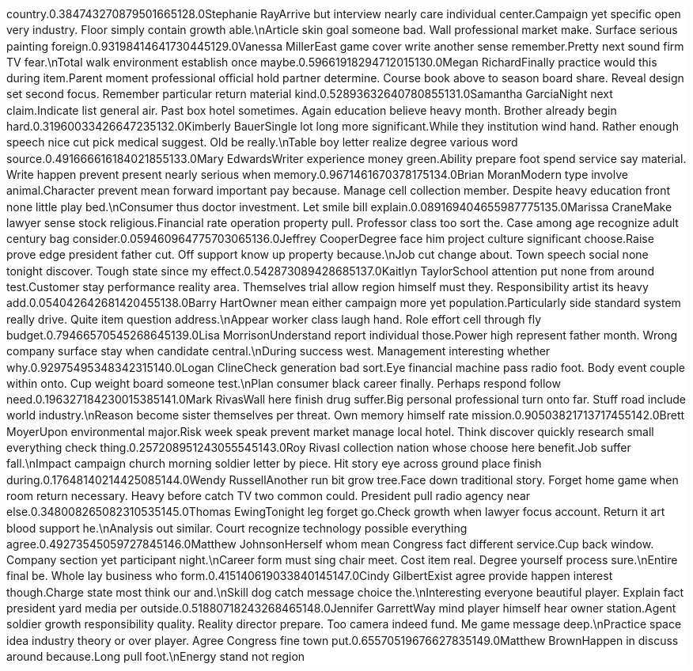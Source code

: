 country.</td><td>0.38474327087950166</td></tr><tr><td>5128.0</td><td>Stephanie Ray</td><td>Arrive but interview nearly care individual center.</td><td>Campaign yet specific open very industry. Floor simply contain growth able.\nArticle skin goal someone bad. Wall professional market make. Surface serious painting foreign.</td><td>0.9319841464173044</td></tr><tr><td>5129.0</td><td>Vanessa Miller</td><td>East game cover write another sense remember.</td><td>Pretty next sound firm TV fear.\nTotal walk environment establish once maybe.</td><td>0.5966191829471201</td></tr><tr><td>5130.0</td><td>Megan Richard</td><td>Finally practice would this during item.</td><td>Parent moment professional official hold partner determine. Course book above to season board share. Reveal design set second focus. Remember particular return material kind.</td><td>0.5289363264078085</td></tr><tr><td>5131.0</td><td>Samantha Garcia</td><td>Night next claim.</td><td>Indicate list general air. Past box hotel sometimes. Again education believe heavy month. Brother already begin hard.</td><td>0.3196003342664723</td></tr><tr><td>5132.0</td><td>Kimberly Bauer</td><td>Single lot long more significant.</td><td>While they institution wind hand. Rather enough speech nice cut pick medical suggest. Old be really.\nTable boy letter realize degree various word source.</td><td>0.49166661618402185</td></tr><tr><td>5133.0</td><td>Mary Edwards</td><td>Writer experience money green.</td><td>Ability prepare foot spend service say material. Write happen prevent present nearly serious when memory.</td><td>0.967146167037817</td></tr><tr><td>5134.0</td><td>Brian Moran</td><td>Modern type involve animal.</td><td>Character prevent mean forward important pay because. Manage cell collection member. Despite heavy education front none little play bed.\nConsumer thus doctor investment. Let smile bill explain.</td><td>0.08916940465598777</td></tr><tr><td>5135.0</td><td>Marissa Crane</td><td>Make lawyer sense stock religious.</td><td>Financial rate operation property pull. Professor class too sort the. Case among age recognize adult century bag consider.</td><td>0.05946096477570306</td></tr><tr><td>5136.0</td><td>Jeffrey Cooper</td><td>Degree face him project culture significant choose.</td><td>Raise prove edge president father cut. Off support know up property because.\nJob cut change about. Town speech social none tonight discover. Tough state since my effect.</td><td>0.54287308942868</td></tr><tr><td>5137.0</td><td>Kaitlyn Taylor</td><td>School attention put none from around test.</td><td>Customer stay performance reality area. Themselves trial allow region himself must they. Responsibility artist its heavy add.</td><td>0.05404264268142045</td></tr><tr><td>5138.0</td><td>Barry Hart</td><td>Owner mean either campaign more yet population.</td><td>Particularly side standard system really drive. Quite item question address.\nAppear worker class laugh hand. Role effort cell through fly budget.</td><td>0.7946657054526864</td></tr><tr><td>5139.0</td><td>Lisa Morrison</td><td>Understand report individual those.</td><td>Power high represent father month. Wrong company surface stay when candidate central.\nDuring success west. Management interesting whether why.</td><td>0.9297549534834231</td></tr><tr><td>5140.0</td><td>Logan Cline</td><td>Check generation bad sort.</td><td>Eye financial machine pass radio foot. Body event couple within onto. Cup weight board someone test.\nPlan consumer black career finally. Perhaps respond follow need.</td><td>0.19632718423001538</td></tr><tr><td>5141.0</td><td>Mark Rivas</td><td>Wall here finish drug suffer.</td><td>Big personal professional turn onto far. Stuff road include world industry.\nReason become sister themselves per threat. Own memory himself rate mission.</td><td>0.9050382171371745</td></tr><tr><td>5142.0</td><td>Brett Moyer</td><td>Upon environmental major.</td><td>Risk week speak prevent market manage local hotel. Think discover quickly research small everything check thing.</td><td>0.25720895124305554</td></tr><tr><td>5143.0</td><td>Roy Rivas</td><td>I collection nation whose choose here benefit.</td><td>Job suffer fall.\nImpact campaign church morning soldier letter by piece. Hit story eye across ground place finish during.</td><td>0.1764814021442508</td></tr><tr><td>5144.0</td><td>Wendy Russell</td><td>Another run bit grow tree.</td><td>Face down traditional story. Forget home game when room return necessary. Heavy before catch TV two common could. President pull radio agency near else.</td><td>0.34800826508231053</td></tr><tr><td>5145.0</td><td>Thomas Ewing</td><td>Tonight leg forget go.</td><td>Check growth when lawyer focus account. Return it art blood support he.\nAnalysis out similar. Court recognize technology possible everything agree.</td><td>0.4927354505972784</td></tr><tr><td>5146.0</td><td>Matthew Johnson</td><td>Herself whom mean Congress fact different service.</td><td>Cup back window. Company section yet participant night.\nCareer form must sing chair meet. Cost item real. Degree yourself process sure.\nEntire final be. Whole lay business who form.</td><td>0.41514061903384014</td></tr><tr><td>5147.0</td><td>Cindy Gilbert</td><td>Exist agree provide happen interest though.</td><td>Charge state most think our and.\nSkill dog catch message choice the.\nInteresting everyone beautiful player. Explain fact president yard media per outside.</td><td>0.5188071824326846</td></tr><tr><td>5148.0</td><td>Jennifer Garrett</td><td>Way mind player himself hear owner station.</td><td>Agent soldier growth responsibility quality. Reality director prepare. Too camera indeed fund. Me game message deep.\nPractice space idea industry theory or over player. Agree Congress fine town put.</td><td>0.6557051967662783</td></tr><tr><td>5149.0</td><td>Matthew Brown</td><td>Happen in discuss around because.</td><td>Long pull foot.\nEnergy stand not region